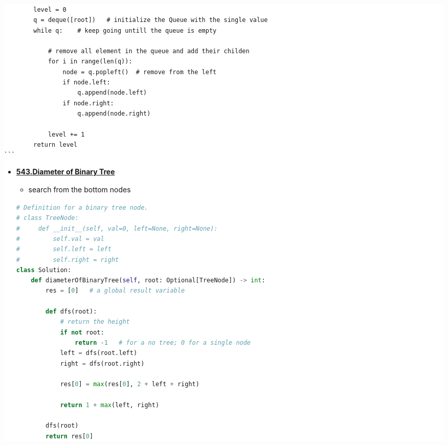             level = 0
            q = deque([root])   # initialize the Queue with the single value
            while q:	# keep going untill the queue is empty
    
                # remove all element in the queue and add their childen
                for i in range(len(q)):
                    node = q.popleft()  # remove from the left
                    if node.left:
                        q.append(node.left)
                    if node.right:
                        q.append(node.right)
    
                level += 1
            return level
    ```
    
- **[543.Diameter of Binary Tree](https://leetcode.com/problems/diameter-of-binary-tree/)**
    - search from the bottom nodes
    
    ```python
    # Definition for a binary tree node.
    # class TreeNode:
    #     def __init__(self, val=0, left=None, right=None):
    #         self.val = val
    #         self.left = left
    #         self.right = right
    class Solution:
        def diameterOfBinaryTree(self, root: Optional[TreeNode]) -> int:
            res = [0]   # a global result variable
    
            def dfs(root):
                # return the height
                if not root:
                    return -1   # for a no tree; 0 for a single node
                left = dfs(root.left)
                right = dfs(root.right)
    
                res[0] = max(res[0], 2 + left + right)
    
                return 1 + max(left, right)
    
            dfs(root)
            return res[0]
    ```
    